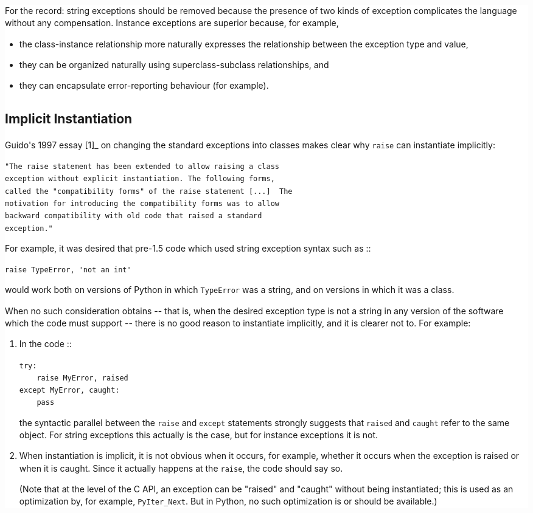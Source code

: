 For the record: string exceptions should be removed because the
presence of two kinds of exception complicates the language without
any compensation.  Instance exceptions are superior because, for
example,

* the class-instance relationship more naturally expresses the
  relationship between the exception type and value,

* they can be organized naturally using superclass-subclass
  relationships, and

* they can encapsulate error-reporting behaviour (for example).


Implicit Instantiation
----------------------

Guido's 1997 essay [1]_ on changing the standard exceptions into
classes makes clear why ``raise`` can instantiate implicitly:

    "The raise statement has been extended to allow raising a class
    exception without explicit instantiation. The following forms,
    called the "compatibility forms" of the raise statement [...]  The
    motivation for introducing the compatibility forms was to allow
    backward compatibility with old code that raised a standard
    exception."

For example, it was desired that pre-1.5 code which used string
exception syntax such as ::

    raise TypeError, 'not an int'

would work both on versions of Python in which ``TypeError`` was a
string, and on versions in which it was a class.

When no such consideration obtains -- that is, when the desired
exception type is not a string in any version of the software which
the code must support -- there is no good reason to instantiate
implicitly, and it is clearer not to.  For example:

1. In the code ::

       try:
           raise MyError, raised
       except MyError, caught:
           pass

   the syntactic parallel between the ``raise`` and ``except``
   statements strongly suggests that ``raised`` and ``caught`` refer
   to the same object.  For string exceptions this actually is the
   case, but for instance exceptions it is not.

2. When instantiation is implicit, it is not obvious when it occurs,
   for example, whether it occurs when the exception is raised or when
   it is caught.  Since it actually happens at the ``raise``, the code
   should say so.

   (Note that at the level of the C API, an exception can be "raised"
   and "caught" without being instantiated; this is used as an
   optimization by, for example, ``PyIter_Next``.  But in Python, no
   such optimization is or should be available.)
